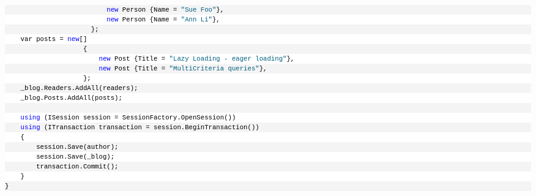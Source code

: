 <pre style="border-style: none; margin: 0em; padding: 0px; overflow: visible; font-size: 8pt; width: 100%; color: black; line-height: 12pt; font-family: consolas,'Courier New',courier,monospace; background-color: #f4f4f4;">                          <span style="color: #0000ff;">new</span> Person {Name = <span style="color: #006080;">"Sue Foo"</span>},</pre>
<pre style="border-style: none; margin: 0em; padding: 0px; overflow: visible; font-size: 8pt; width: 100%; color: black; line-height: 12pt; font-family: consolas,'Courier New',courier,monospace; background-color: white;">                          <span style="color: #0000ff;">new</span> Person {Name = <span style="color: #006080;">"Ann Li"</span>},</pre>
<pre style="border-style: none; margin: 0em; padding: 0px; overflow: visible; font-size: 8pt; width: 100%; color: black; line-height: 12pt; font-family: consolas,'Courier New',courier,monospace; background-color: #f4f4f4;">                      };</pre>
<pre style="border-style: none; margin: 0em; padding: 0px; overflow: visible; font-size: 8pt; width: 100%; color: black; line-height: 12pt; font-family: consolas,'Courier New',courier,monospace; background-color: white;">    var posts = <span style="color: #0000ff;">new</span>[]</pre>
<pre style="border-style: none; margin: 0em; padding: 0px; overflow: visible; font-size: 8pt; width: 100%; color: black; line-height: 12pt; font-family: consolas,'Courier New',courier,monospace; background-color: #f4f4f4;">                    {</pre>
<pre style="border-style: none; margin: 0em; padding: 0px; overflow: visible; font-size: 8pt; width: 100%; color: black; line-height: 12pt; font-family: consolas,'Courier New',courier,monospace; background-color: white;">                        <span style="color: #0000ff;">new</span> Post {Title = <span style="color: #006080;">"Lazy Loading - eager loading"</span>},</pre>
<pre style="border-style: none; margin: 0em; padding: 0px; overflow: visible; font-size: 8pt; width: 100%; color: black; line-height: 12pt; font-family: consolas,'Courier New',courier,monospace; background-color: #f4f4f4;">                        <span style="color: #0000ff;">new</span> Post {Title = <span style="color: #006080;">"MultiCriteria queries"</span>},</pre>
<pre style="border-style: none; margin: 0em; padding: 0px; overflow: visible; font-size: 8pt; width: 100%; color: black; line-height: 12pt; font-family: consolas,'Courier New',courier,monospace; background-color: white;">                    };</pre>
<pre style="border-style: none; margin: 0em; padding: 0px; overflow: visible; font-size: 8pt; width: 100%; color: black; line-height: 12pt; font-family: consolas,'Courier New',courier,monospace; background-color: #f4f4f4;">    _blog.Readers.AddAll(readers);</pre>
<pre style="border-style: none; margin: 0em; padding: 0px; overflow: visible; font-size: 8pt; width: 100%; color: black; line-height: 12pt; font-family: consolas,'Courier New',courier,monospace; background-color: white;">    _blog.Posts.AddAll(posts);</pre>
<pre style="border-style: none; margin: 0em; padding: 0px; overflow: visible; font-size: 8pt; width: 100%; color: black; line-height: 12pt; font-family: consolas,'Courier New',courier,monospace; background-color: #f4f4f4;">&nbsp;</pre>
<pre style="border-style: none; margin: 0em; padding: 0px; overflow: visible; font-size: 8pt; width: 100%; color: black; line-height: 12pt; font-family: consolas,'Courier New',courier,monospace; background-color: white;">    <span style="color: #0000ff;">using</span> (ISession session = SessionFactory.OpenSession())</pre>
<pre style="border-style: none; margin: 0em; padding: 0px; overflow: visible; font-size: 8pt; width: 100%; color: black; line-height: 12pt; font-family: consolas,'Courier New',courier,monospace; background-color: #f4f4f4;">    <span style="color: #0000ff;">using</span> (ITransaction transaction = session.BeginTransaction())</pre>
<pre style="border-style: none; margin: 0em; padding: 0px; overflow: visible; font-size: 8pt; width: 100%; color: black; line-height: 12pt; font-family: consolas,'Courier New',courier,monospace; background-color: white;">    {</pre>
<pre style="border-style: none; margin: 0em; padding: 0px; overflow: visible; font-size: 8pt; width: 100%; color: black; line-height: 12pt; font-family: consolas,'Courier New',courier,monospace; background-color: #f4f4f4;">        session.Save(author);</pre>
<pre style="border-style: none; margin: 0em; padding: 0px; overflow: visible; font-size: 8pt; width: 100%; color: black; line-height: 12pt; font-family: consolas,'Courier New',courier,monospace; background-color: white;">        session.Save(_blog);</pre>
<pre style="border-style: none; margin: 0em; padding: 0px; overflow: visible; font-size: 8pt; width: 100%; color: black; line-height: 12pt; font-family: consolas,'Courier New',courier,monospace; background-color: #f4f4f4;">        transaction.Commit();</pre>
<pre style="border-style: none; margin: 0em; padding: 0px; overflow: visible; font-size: 8pt; width: 100%; color: black; line-height: 12pt; font-family: consolas,'Courier New',courier,monospace; background-color: white;">    }</pre>
<pre style="border-style: none; margin: 0em; padding: 0px; overflow: visible; font-size: 8pt; width: 100%; color: black; line-height: 12pt; font-family: consolas,'Courier New',courier,monospace; background-color: #f4f4f4;">}</pre>
</div>